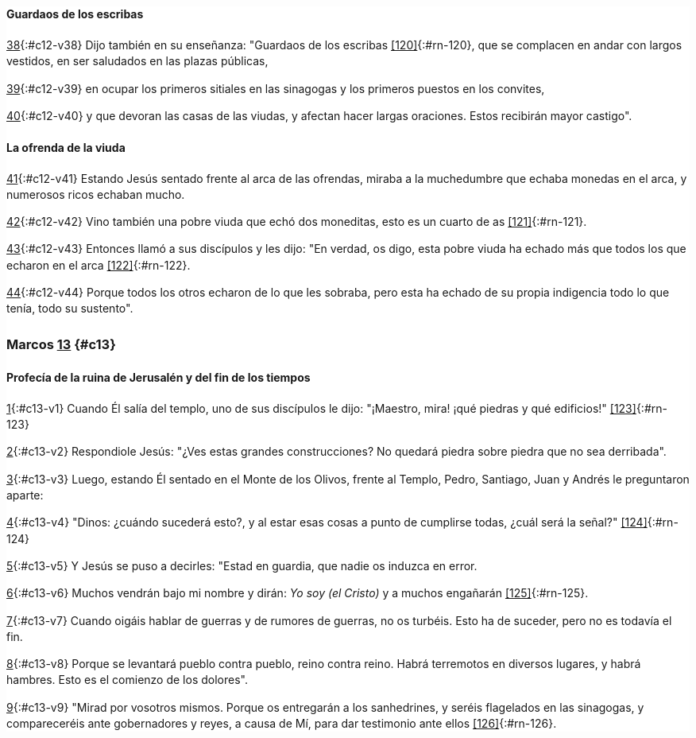 #### Guardaos de los escribas

[38](#c12-v38){:#c12-v38} Dijo también en su enseñanza: "Guardaos de los escribas [[120]](#n-120){:#rn-120}, que se complacen en andar con largos vestidos, en ser saludados en las plazas públicas,

[39](#c12-v39){:#c12-v39} en ocupar los primeros sitiales en las sinagogas y los primeros puestos en los convites,

[40](#c12-v40){:#c12-v40} y que devoran las casas de las viudas, y afectan hacer largas oraciones. Estos recibirán mayor castigo".

#### La ofrenda de la viuda

[41](#c12-v41){:#c12-v41} Estando Jesús sentado frente al arca de las ofrendas, miraba a la muchedumbre que echaba monedas en el arca, y numerosos ricos echaban mucho.

[42](#c12-v42){:#c12-v42} Vino también una pobre viuda que echó dos moneditas, esto es un cuarto de as [[121]](#n-121){:#rn-121}.

[43](#c12-v43){:#c12-v43} Entonces llamó a sus discípulos y les dijo: "En verdad, os digo, esta pobre viuda ha echado más que todos los que echaron en el arca [[122]](#n-122){:#rn-122}.

[44](#c12-v44){:#c12-v44} Porque todos los otros echaron de lo que les sobraba, pero esta ha echado de su propia indigencia todo lo que tenía, todo su sustento".

### Marcos [13](#c13) {#c13}

#### Profecía de la ruina de Jerusalén y del fin de los tiempos

[1](#c13-v1){:#c13-v1} Cuando Él salía del templo, uno de sus discípulos le dijo: "¡Maestro, mira! ¡qué piedras y qué edificios!" [[123]](#n-123){:#rn-123}

[2](#c13-v2){:#c13-v2} Respondiole Jesús: "¿Ves estas grandes construcciones? No quedará piedra sobre piedra que no sea derribada".

[3](#c13-v3){:#c13-v3} Luego, estando Él sentado en el Monte de los Olivos, frente al Templo, Pedro, Santiago, Juan y Andrés le preguntaron aparte:

[4](#c13-v4){:#c13-v4} "Dinos: ¿cuándo sucederá esto?, y al estar esas cosas a punto de cumplirse todas, ¿cuál será la señal?" [[124]](#n-124){:#rn-124}

[5](#c13-v5){:#c13-v5} Y Jesús se puso a decirles: "Estad en guardia, que nadie os induzca en error.

[6](#c13-v6){:#c13-v6} Muchos vendrán bajo mi nombre y dirán: *Yo soy (el Cristo)* y a muchos engañarán [[125]](#n-125){:#rn-125}.

[7](#c13-v7){:#c13-v7} Cuando oigáis hablar de guerras y de rumores de guerras, no os turbéis. Esto ha de suceder, pero no es todavía el fin.

[8](#c13-v8){:#c13-v8} Porque se levantará pueblo contra pueblo, reino contra reino. Habrá terremotos en diversos lugares, y habrá hambres. Esto es el comienzo de los dolores".

[9](#c13-v9){:#c13-v9} "Mirad por vosotros mismos. Porque os entregarán a los sanhedrines, y seréis flagelados en las sinagogas, y compareceréis ante gobernadores y reyes, a causa de Mí, para dar testimonio ante ellos [[126]](#n-126){:#rn-126}.
